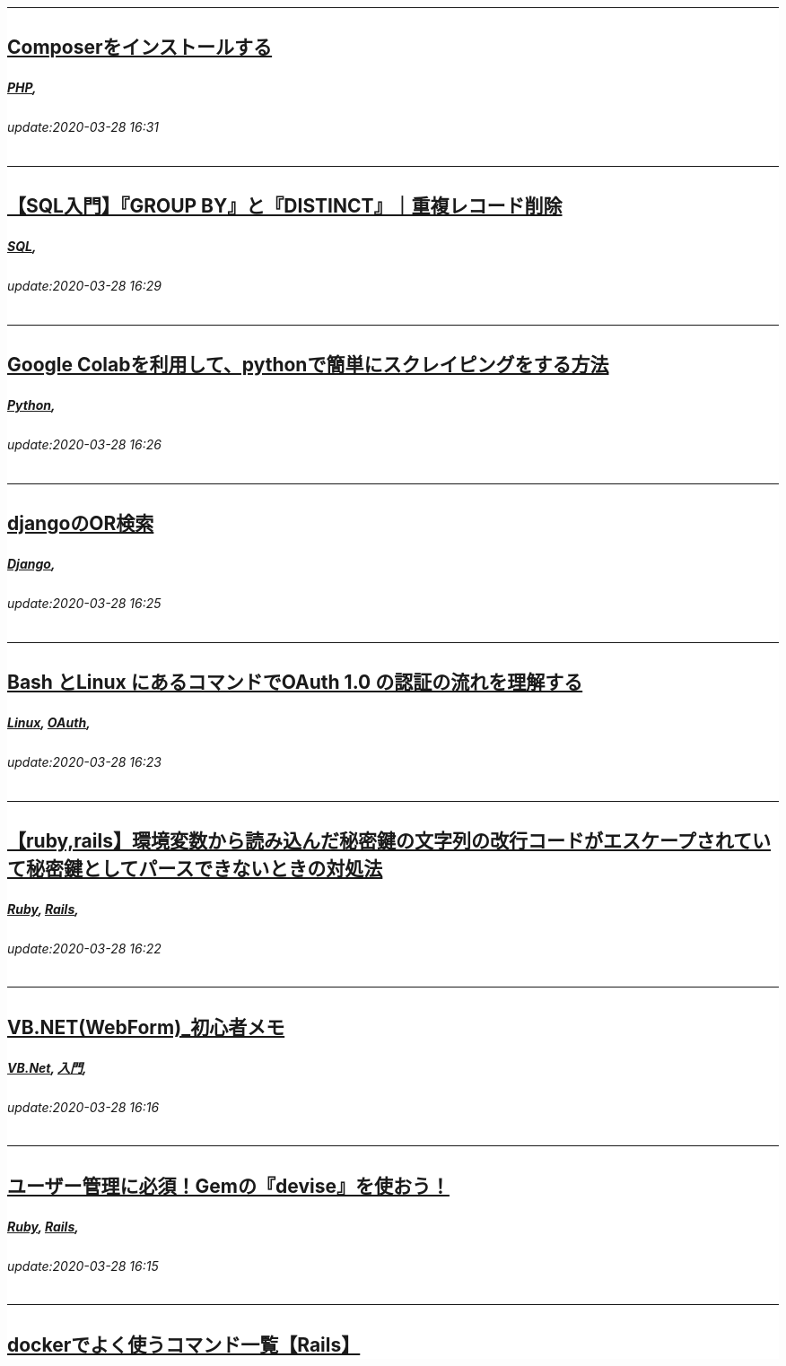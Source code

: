 
---
## [Composerをインストールする](https://qiita.com/toontoon/items/62a42ca2d05735a8c082)
##### [PHP](https://qiita.com/tags/PHP), 
###### update:2020-03-28 16:31
---
## [【SQL入門】『GROUP BY』と『DISTINCT』｜重複レコード削除](https://qiita.com/yaaabu51/items/94dfc047d4e3051f8bae)
##### [SQL](https://qiita.com/tags/SQL), 
###### update:2020-03-28 16:29
---
## [Google Colabを利用して、pythonで簡単にスクレイピングをする方法](https://qiita.com/zu_su_1232/items/66c701e5c04efb8b99d2)
##### [Python](https://qiita.com/tags/Python), 
###### update:2020-03-28 16:26
---
## [djangoのOR検索](https://qiita.com/nakamumu/items/4ff62477ab9da5866843)
##### [Django](https://qiita.com/tags/Django), 
###### update:2020-03-28 16:25
---
## [Bash とLinux にあるコマンドでOAuth 1.0 の認証の流れを理解する](https://qiita.com/TsutomuNakamura/items/a99b588df7035f772e02)
##### [Linux](https://qiita.com/tags/Linux), [OAuth](https://qiita.com/tags/OAuth), 
###### update:2020-03-28 16:23
---
## [【ruby,rails】環境変数から読み込んだ秘密鍵の文字列の改行コードがエスケープされていて秘密鍵としてパースできないときの対処法](https://qiita.com/ikamirin/items/f84dafb5c6de5340c452)
##### [Ruby](https://qiita.com/tags/Ruby), [Rails](https://qiita.com/tags/Rails), 
###### update:2020-03-28 16:22
---
## [VB.NET(WebForm)_初心者メモ](https://qiita.com/3in/items/f59d9e662c0a87deac1f)
##### [VB.Net](https://qiita.com/tags/VB.Net), [入門](https://qiita.com/tags/入門), 
###### update:2020-03-28 16:16
---
## [ユーザー管理に必須！Gemの『devise』を使おう！](https://qiita.com/eddie1979/items/78f3886dc36aa8254c74)
##### [Ruby](https://qiita.com/tags/Ruby), [Rails](https://qiita.com/tags/Rails), 
###### update:2020-03-28 16:15
---
## [dockerでよく使うコマンド一覧【Rails】](https://qiita.com/mylevel/items/5178a539ba0c08b8b36e)